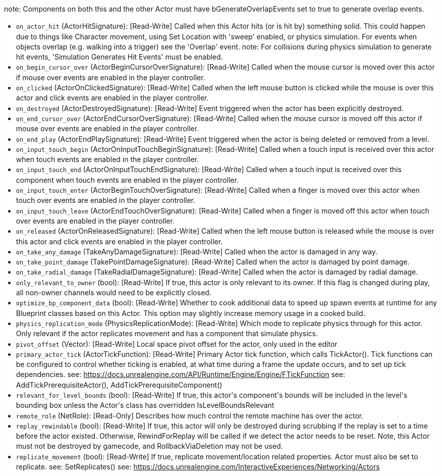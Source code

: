   note: Components on both this and the other Actor must have bGenerateOverlapEvents set to true to generate overlap events.
- ``on_actor_hit`` (ActorHitSignature):  [Read-Write] Called when this Actor hits (or is hit by) something solid. This could happen due to things like Character movement, using Set Location with 'sweep' enabled, or physics simulation.
  For events when objects overlap (e.g. walking into a trigger) see the 'Overlap' event.
  note: For collisions during physics simulation to generate hit events, 'Simulation Generates Hit Events' must be enabled.
- ``on_begin_cursor_over`` (ActorBeginCursorOverSignature):  [Read-Write] Called when the mouse cursor is moved over this actor if mouse over events are enabled in the player controller.
- ``on_clicked`` (ActorOnClickedSignature):  [Read-Write] Called when the left mouse button is clicked while the mouse is over this actor and click events are enabled in the player controller.
- ``on_destroyed`` (ActorDestroyedSignature):  [Read-Write] Event triggered when the actor has been explicitly destroyed.
- ``on_end_cursor_over`` (ActorEndCursorOverSignature):  [Read-Write] Called when the mouse cursor is moved off this actor if mouse over events are enabled in the player controller.
- ``on_end_play`` (ActorEndPlaySignature):  [Read-Write] Event triggered when the actor is being deleted or removed from a level.
- ``on_input_touch_begin`` (ActorOnInputTouchBeginSignature):  [Read-Write] Called when a touch input is received over this actor when touch events are enabled in the player controller.
- ``on_input_touch_end`` (ActorOnInputTouchEndSignature):  [Read-Write] Called when a touch input is received over this component when touch events are enabled in the player controller.
- ``on_input_touch_enter`` (ActorBeginTouchOverSignature):  [Read-Write] Called when a finger is moved over this actor when touch over events are enabled in the player controller.
- ``on_input_touch_leave`` (ActorEndTouchOverSignature):  [Read-Write] Called when a finger is moved off this actor when touch over events are enabled in the player controller.
- ``on_released`` (ActorOnReleasedSignature):  [Read-Write] Called when the left mouse button is released while the mouse is over this actor and click events are enabled in the player controller.
- ``on_take_any_damage`` (TakeAnyDamageSignature):  [Read-Write] Called when the actor is damaged in any way.
- ``on_take_point_damage`` (TakePointDamageSignature):  [Read-Write] Called when the actor is damaged by point damage.
- ``on_take_radial_damage`` (TakeRadialDamageSignature):  [Read-Write] Called when the actor is damaged by radial damage.
- ``only_relevant_to_owner`` (bool):  [Read-Write] If true, this actor is only relevant to its owner. If this flag is changed during play, all non-owner channels would need to be explicitly closed.
- ``optimize_bp_component_data`` (bool):  [Read-Write] Whether to cook additional data to speed up spawn events at runtime for any Blueprint classes based on this Actor. This option may slightly increase memory usage in a cooked build.
- ``physics_replication_mode`` (PhysicsReplicationMode):  [Read-Write] Which mode to replicate physics through for this actor. Only relevant if the actor replicates movement and has a component that simulate physics.
- ``pivot_offset`` (Vector):  [Read-Write] Local space pivot offset for the actor, only used in the editor
- ``primary_actor_tick`` (ActorTickFunction):  [Read-Write] Primary Actor tick function, which calls TickActor().
  Tick functions can be configured to control whether ticking is enabled, at what time during a frame the update occurs, and to set up tick dependencies.
  see: https://docs.unrealengine.com/API/Runtime/Engine/Engine/FTickFunction
  see: AddTickPrerequisiteActor(), AddTickPrerequisiteComponent()
- ``relevant_for_level_bounds`` (bool):  [Read-Write] If true, this actor's component's bounds will be included in the level's
  bounding box unless the Actor's class has overridden IsLevelBoundsRelevant
- ``remote_role`` (NetRole):  [Read-Only] Describes how much control the remote machine has over the actor.
- ``replay_rewindable`` (bool):  [Read-Write] If true, this actor will only be destroyed during scrubbing if the replay is set to a time before the actor existed.
  Otherwise, RewindForReplay will be called if we detect the actor needs to be reset.
  Note, this Actor must not be destroyed by gamecode, and RollbackViaDeletion may not be used.
- ``replicate_movement`` (bool):  [Read-Write] If true, replicate movement/location related properties.
  Actor must also be set to replicate.
  see: SetReplicates()
  see: https://docs.unrealengine.com/InteractiveExperiences/Networking/Actors